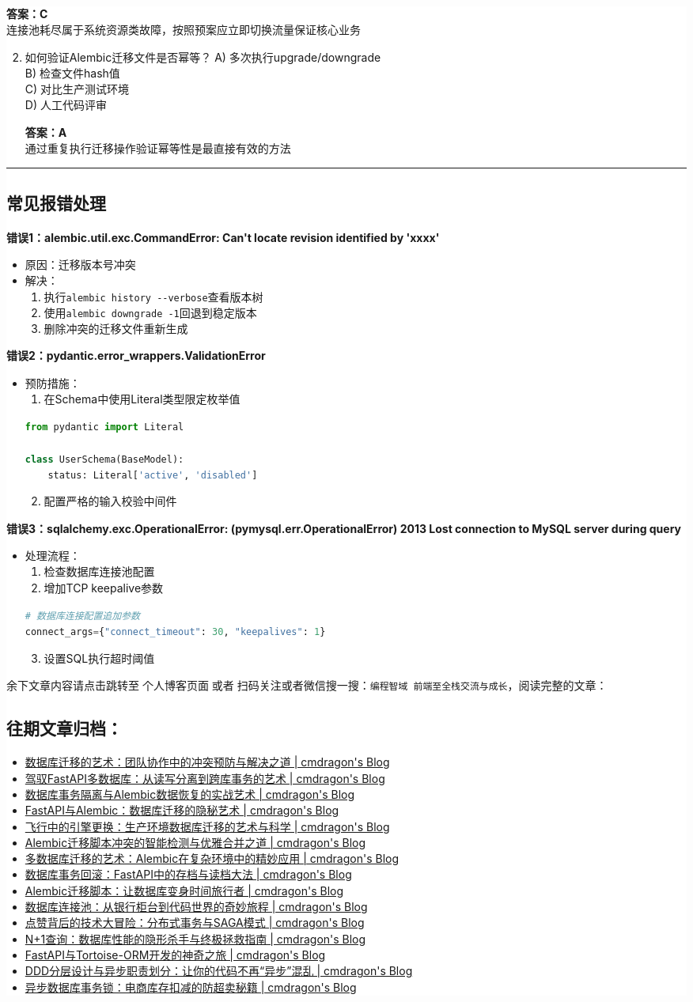    **答案：C**  
   连接池耗尽属于系统资源类故障，按照预案应立即切换流量保证核心业务

2. 如何验证Alembic迁移文件是否幂等？
   A) 多次执行upgrade/downgrade  
   B) 检查文件hash值  
   C) 对比生产测试环境  
   D) 人工代码评审

   **答案：A**  
   通过重复执行迁移操作验证幂等性是最直接有效的方法

---

## 常见报错处理

**错误1：alembic.util.exc.CommandError: Can't locate revision identified by 'xxxx'**

- 原因：迁移版本号冲突
- 解决：
    1. 执行`alembic history --verbose`查看版本树
    2. 使用`alembic downgrade -1`回退到稳定版本
    3. 删除冲突的迁移文件重新生成

**错误2：pydantic.error_wrappers.ValidationError**

- 预防措施：
    1. 在Schema中使用Literal类型限定枚举值
  ```python
  from pydantic import Literal
  
  class UserSchema(BaseModel):
      status: Literal['active', 'disabled']
  ```
    2. 配置严格的输入校验中间件

**错误3：sqlalchemy.exc.OperationalError: (pymysql.err.OperationalError) 2013 Lost connection to MySQL server during
query**

- 处理流程：
    1. 检查数据库连接池配置
    2. 增加TCP keepalive参数
  ```python
  # 数据库连接配置追加参数
  connect_args={"connect_timeout": 30, "keepalives": 1}
  ```
    3. 设置SQL执行超时阈值

余下文章内容请点击跳转至 个人博客页面 或者 扫码关注或者微信搜一搜：`编程智域 前端至全栈交流与成长`，阅读完整的文章：

## 往期文章归档：

- [数据库迁移的艺术：团队协作中的冲突预防与解决之道 | cmdragon's Blog](https://blog.cmdragon.cn/posts/c761e999ff26/)
- [驾驭FastAPI多数据库：从读写分离到跨库事务的艺术 | cmdragon's Blog](https://blog.cmdragon.cn/posts/1129cda88dea/)
- [数据库事务隔离与Alembic数据恢复的实战艺术 | cmdragon's Blog](https://blog.cmdragon.cn/posts/e878319e1f7e/)
- [FastAPI与Alembic：数据库迁移的隐秘艺术 | cmdragon's Blog](https://blog.cmdragon.cn/posts/24aeaadbab78/)
- [飞行中的引擎更换：生产环境数据库迁移的艺术与科学 | cmdragon's Blog](https://blog.cmdragon.cn/posts/944b5aca784d/)
- [Alembic迁移脚本冲突的智能检测与优雅合并之道 | cmdragon's Blog](https://blog.cmdragon.cn/posts/24dfbc5f2148/)
- [多数据库迁移的艺术：Alembic在复杂环境中的精妙应用 | cmdragon's Blog](https://blog.cmdragon.cn/posts/91ba0550aa71/)
- [数据库事务回滚：FastAPI中的存档与读档大法 | cmdragon's Blog](https://blog.cmdragon.cn/posts/55a63eaa29d3/)
- [Alembic迁移脚本：让数据库变身时间旅行者 | cmdragon's Blog](https://blog.cmdragon.cn/posts/24a6445f18ef/)
- [数据库连接池：从银行柜台到代码世界的奇妙旅程 | cmdragon's Blog](https://blog.cmdragon.cn/posts/57d1e2810a31/)
- [点赞背后的技术大冒险：分布式事务与SAGA模式 | cmdragon's Blog](https://blog.cmdragon.cn/posts/336930484b68/)
- [N+1查询：数据库性能的隐形杀手与终极拯救指南 | cmdragon's Blog](https://blog.cmdragon.cn/posts/bd59ee70c62e/)
- [FastAPI与Tortoise-ORM开发的神奇之旅 | cmdragon's Blog](https://blog.cmdragon.cn/posts/9f5729db84ef/)
- [DDD分层设计与异步职责划分：让你的代码不再“异步”混乱 | cmdragon's Blog](https://blog.cmdragon.cn/posts/62012cf83e26/)
- [异步数据库事务锁：电商库存扣减的防超卖秘籍 | cmdragon's Blog](https://blog.cmdragon.cn/posts/c195d6c4d0b5/)